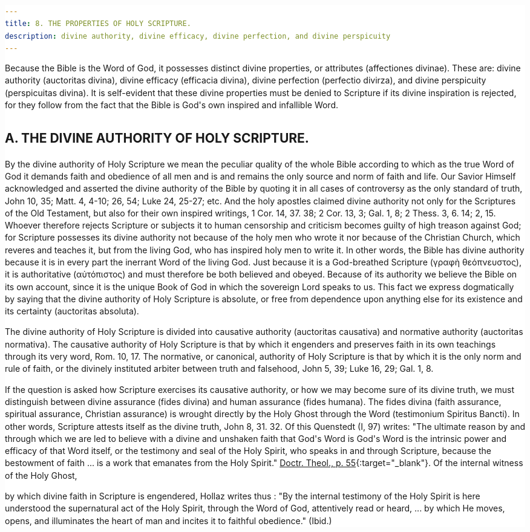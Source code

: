 ```yaml
---
title: 8. THE PROPERTIES OF HOLY SCRIPTURE.
description: divine authority, divine efficacy, divine perfection, and divine perspicuity
---
```


Because the Bible is the Word of God, it possesses distinct divine properties, or attributes (affectiones divinae). These are: divine authority (auctoritas divina), divine efficacy (efficacia divina), divine perfection (perfectio divirza), and divine perspicuity (perspicuitas divina). It is self-evident that these divine properties must be denied to Scripture if its divine inspiration is rejected, for they follow from the fact that the Bible is God's own inspired and infallible Word.

## A. THE DIVINE AUTHORITY OF HOLY SCRIPTURE.
By the divine authority of Holy Scripture we mean the peculiar quality of the whole Bible according to which as the true Word of God it demands faith and obedience of all men and is and remains the only source and norm of faith and life. Our Savior Himself acknowledged and asserted the divine authority of the Bible by quoting it in all cases of controversy as the only standard of truth, John 10, 35; Matt. 4, 4-10; 26, 54; Luke 24, 25-27; etc. And the holy apostles claimed divine authority not only for the Scriptures of the Old Testament, but also for their own inspired writings, 1 Cor. 14, 37. 38; 2 Cor. 13, 3; Gal. 1, 8; 2 Thess. 3, 6. 14; 2, 15. Whoever therefore rejects Scripture or subjects it to human censorship and criticism becomes guilty of high treason against God; for Scripture possesses its divine authority not because of the holy men who wrote it nor because of the Christian Church, which reveres and teaches it, but from the living God, who has inspired holy men to write it. In other words, the Bible has divine authority because it is in every part the inerrant Word of the living God. Just because it is a God-breathed Scripture (γραφὴ θεόπνευστος), it is authoritative (αὐτόπιστος) and must therefore be both believed and obeyed. Because of its authority we believe the Bible on its own account, since it is the unique Book of God in which the sovereign Lord speaks to us. This fact we express dogmatically by saying that the divine authority of Holy Scripture is absolute, or free from dependence upon anything else for its existence and its certainty (auctoritas absoluta).

The divine authority of Holy Scripture is divided into causative authority (auctoritas causativa) and normative authority (auctoritas normativa). The causative authority of Holy Scripture is that by which it engenders and preserves faith in its own teachings through its very word, Rom. 10, 17. The normative, or canonical, authority of Holy Scripture is that by which it is the only norm and rule of faith, or the divinely instituted arbiter between truth and falsehood, John 5, 39; Luke 16, 29; Gal. 1, 8.

If the question is asked how Scripture exercises its causative authority, or how we may become sure of its divine truth, we must distinguish between divine assurance (fides divina) and human assurance (fides humana). The fides divina (faith assurance, spiritual assurance, Christian assurance) is wrought directly by the Holy Ghost through the Word (testimonium Spiritus Bancti). In other words, Scripture attests itself as the divine truth, John 8, 31. 32. Of this Quenstedt (I, 97) writes: "The ultimate reason by and through which we are led to believe with a divine and unshaken faith that God's Word is God's Word is the intrinsic power and efficacy of that Word itself, or the testimony and seal of the Holy Spirit, who speaks in and through Scripture, because the bestowment of faith ... is a work that emanates from the Holy Spirit." [Doctr. Theol., p. 55](https://archive.org/details/doctrinaltheolog00schmuoft/page/n61/mode/2up){:target="_blank"}. Of the internal witness of the Holy Ghost, 

by which divine faith in Scripture is engendered, Hollaz writes thus : "By the internal testimony of the Holy Spirit is here understood the supernatural act of the Holy Spirit, through the Word of God, attentively read or heard, ... by which He moves, opens, and illuminates the heart of man and incites it to faithful obedience." (Ibid.)
